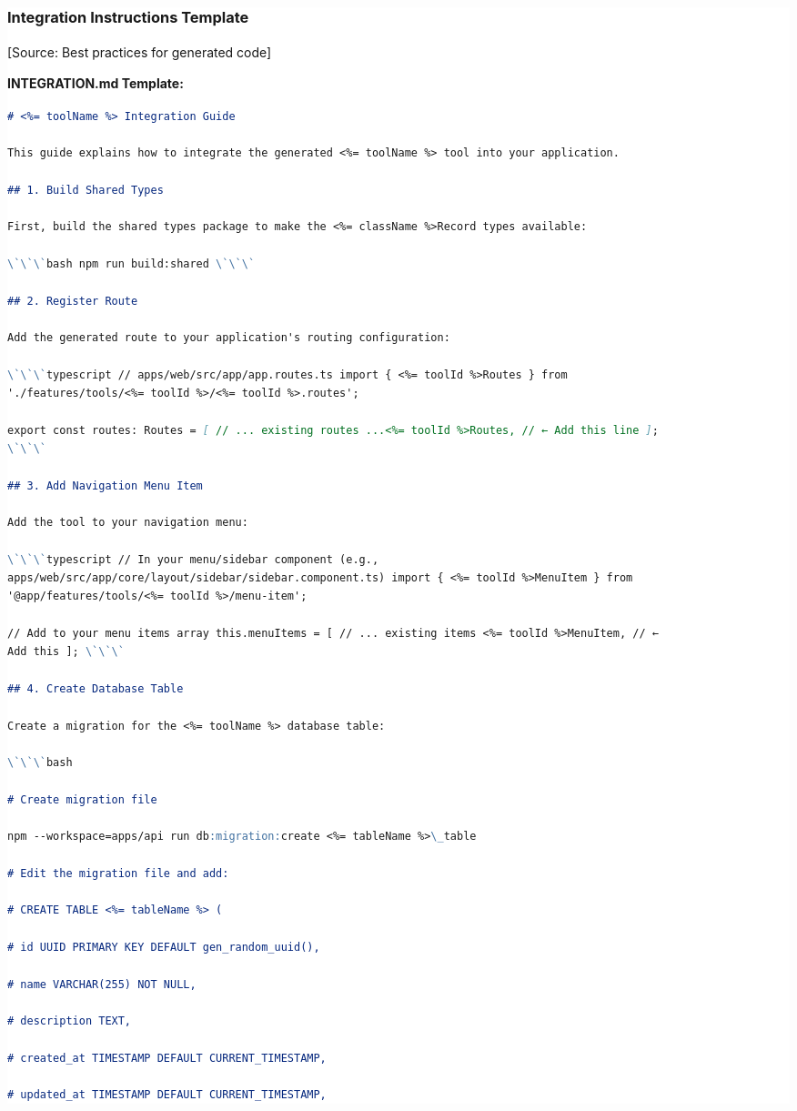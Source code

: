 ### Integration Instructions Template

[Source: Best practices for generated code]

**INTEGRATION.md Template:**

```markdown
# <%= toolName %> Integration Guide

This guide explains how to integrate the generated <%= toolName %> tool into your application.

## 1. Build Shared Types

First, build the shared types package to make the <%= className %>Record types available:

\`\`\`bash npm run build:shared \`\`\`

## 2. Register Route

Add the generated route to your application's routing configuration:

\`\`\`typescript // apps/web/src/app/app.routes.ts import { <%= toolId %>Routes } from
'./features/tools/<%= toolId %>/<%= toolId %>.routes';

export const routes: Routes = [ // ... existing routes ...<%= toolId %>Routes, // ← Add this line ];
\`\`\`

## 3. Add Navigation Menu Item

Add the tool to your navigation menu:

\`\`\`typescript // In your menu/sidebar component (e.g.,
apps/web/src/app/core/layout/sidebar/sidebar.component.ts) import { <%= toolId %>MenuItem } from
'@app/features/tools/<%= toolId %>/menu-item';

// Add to your menu items array this.menuItems = [ // ... existing items <%= toolId %>MenuItem, // ←
Add this ]; \`\`\`

## 4. Create Database Table

Create a migration for the <%= toolName %> database table:

\`\`\`bash

# Create migration file

npm --workspace=apps/api run db:migration:create <%= tableName %>\_table

# Edit the migration file and add:

# CREATE TABLE <%= tableName %> (

# id UUID PRIMARY KEY DEFAULT gen_random_uuid(),

# name VARCHAR(255) NOT NULL,

# description TEXT,

# created_at TIMESTAMP DEFAULT CURRENT_TIMESTAMP,

# updated_at TIMESTAMP DEFAULT CURRENT_TIMESTAMP,

```

  [structure.frontend.files.routes]: rendered.toolRoutes,
  [structure.frontend.files.menuItem]: rendered.menuItem,
  [structure.frontend.files.integration]: rendered.integrationMd,
  [structure.frontend.files.componentSpec]: rendered.componentSpec,
  [structure.frontend.files.serviceSpec]: rendered.serviceSpec,